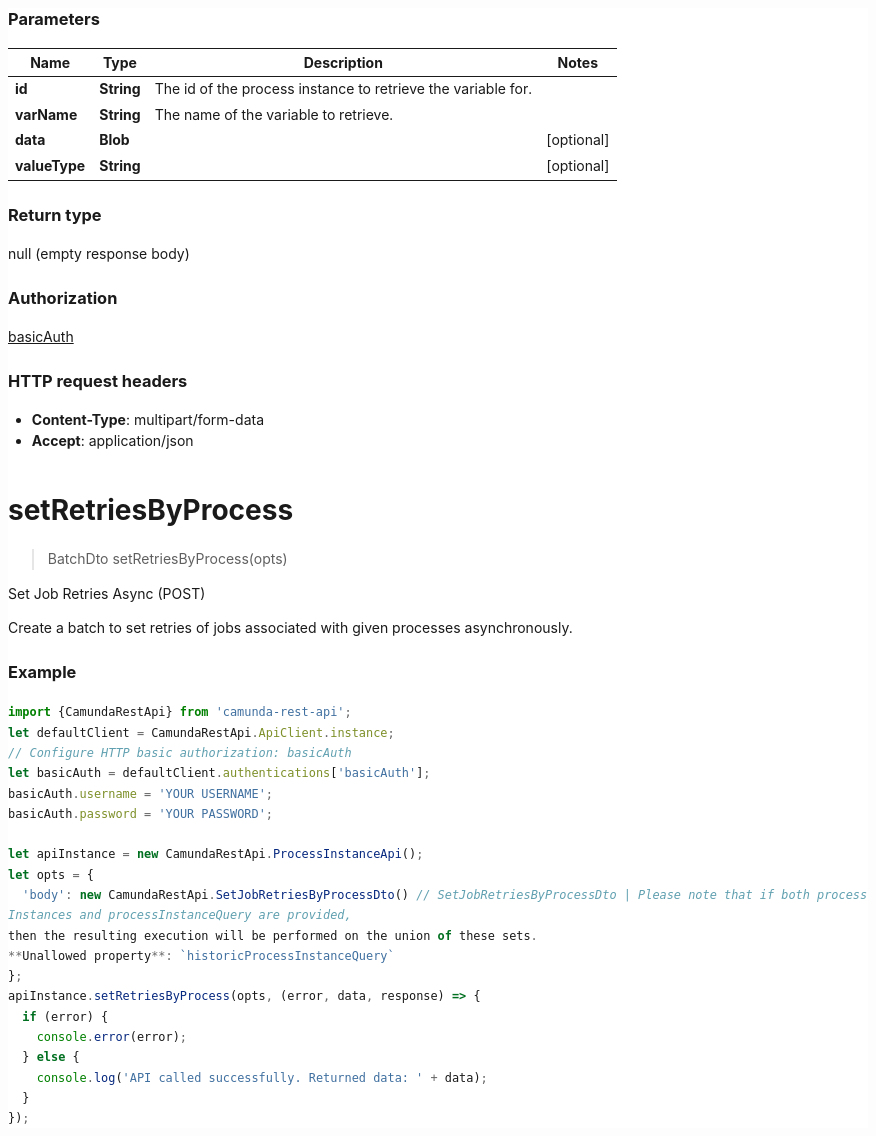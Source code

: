 ### Parameters

Name | Type | Description  | Notes
------------- | ------------- | ------------- | -------------
 **id** | **String**| The id of the process instance to retrieve the variable for. | 
 **varName** | **String**| The name of the variable to retrieve. | 
 **data** | **Blob**|  | [optional] 
 **valueType** | **String**|  | [optional] 

### Return type

null (empty response body)

### Authorization

[basicAuth](../README.md#basicAuth)

### HTTP request headers

 - **Content-Type**: multipart/form-data
 - **Accept**: application/json

<a name="setRetriesByProcess"></a>
# **setRetriesByProcess**
> BatchDto setRetriesByProcess(opts)

Set Job Retries Async (POST)

Create a batch to set retries of jobs associated with given processes asynchronously.

### Example
```javascript
import {CamundaRestApi} from 'camunda-rest-api';
let defaultClient = CamundaRestApi.ApiClient.instance;
// Configure HTTP basic authorization: basicAuth
let basicAuth = defaultClient.authentications['basicAuth'];
basicAuth.username = 'YOUR USERNAME';
basicAuth.password = 'YOUR PASSWORD';

let apiInstance = new CamundaRestApi.ProcessInstanceApi();
let opts = { 
  'body': new CamundaRestApi.SetJobRetriesByProcessDto() // SetJobRetriesByProcessDto | Please note that if both processInstances and processInstanceQuery are provided,
then the resulting execution will be performed on the union of these sets.
**Unallowed property**: `historicProcessInstanceQuery`
};
apiInstance.setRetriesByProcess(opts, (error, data, response) => {
  if (error) {
    console.error(error);
  } else {
    console.log('API called successfully. Returned data: ' + data);
  }
});
```
